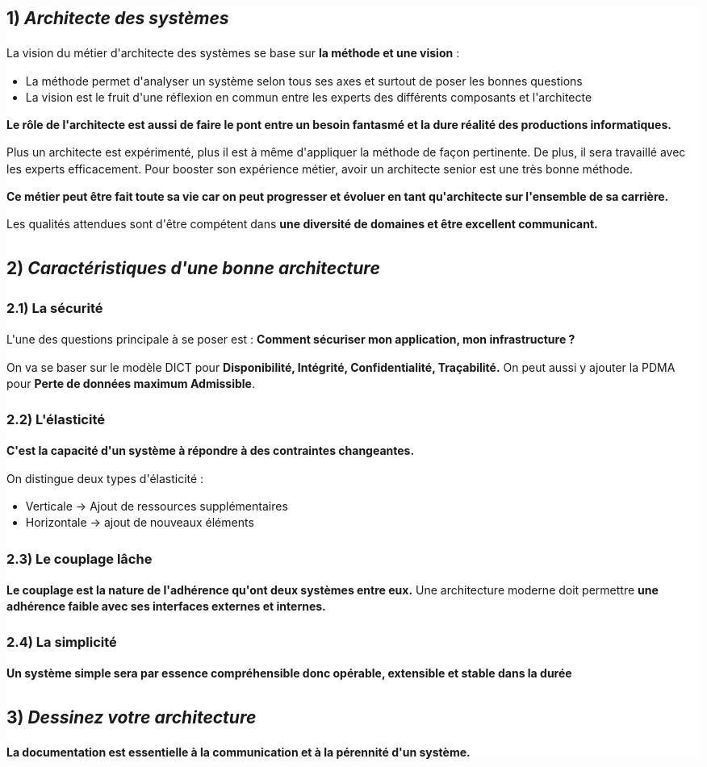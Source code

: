## 1) *Architecte des systèmes*

La vision du métier d'architecte des systèmes se base sur **la méthode et une vision** :

- La méthode permet d'analyser un système selon tous ses axes et surtout de poser les bonnes questions
- La vision est le fruit d'une réflexion en commun entre les experts des différents composants et l'architecte

**Le rôle de l'architecte est aussi de faire le pont entre un besoin fantasmé et la dure réalité des productions informatiques.**

Plus un architecte est expérimenté, plus il est à même d'appliquer la méthode de façon pertinente. De plus, il sera travaillé avec les experts efficacement. Pour booster son expérience métier, avoir un architecte senior est une très bonne méthode.

**Ce métier peut être fait toute sa vie car on peut progresser et évoluer en tant qu'architecte sur l'ensemble de sa carrière.**

Les qualités attendues sont d'être compétent dans **une diversité de domaines et être excellent communicant.**

## 2) *Caractéristiques d'une bonne architecture*

### 2.1) La sécurité

L'une des questions principale à se poser est : **Comment sécuriser mon application, mon infrastructure ?**

On va se baser sur le modèle DICT pour **Disponibilité, Intégrité, Confidentialité, Traçabilité.** On peut aussi y ajouter la PDMA pour **Perte de données maximum Admissible**.

### 2.2) L'élasticité

**C'est la capacité d'un système à répondre à des contraintes changeantes.**

On distingue deux types d'élasticité :

- Verticale -> Ajout de ressources supplémentaires
- Horizontale -> ajout de nouveaux éléments

### 2.3) Le couplage lâche

**Le couplage est la nature de l'adhérence qu'ont deux systèmes entre eux.** Une architecture moderne doit permettre **une adhérence faible avec ses interfaces externes et internes.**

### 2.4) La simplicité

**Un système simple sera par essence compréhensible donc opérable, extensible et stable dans la durée**

## 3) *Dessinez votre architecture*

**La documentation est essentielle à la communication et à la pérennité d'un système.** 
